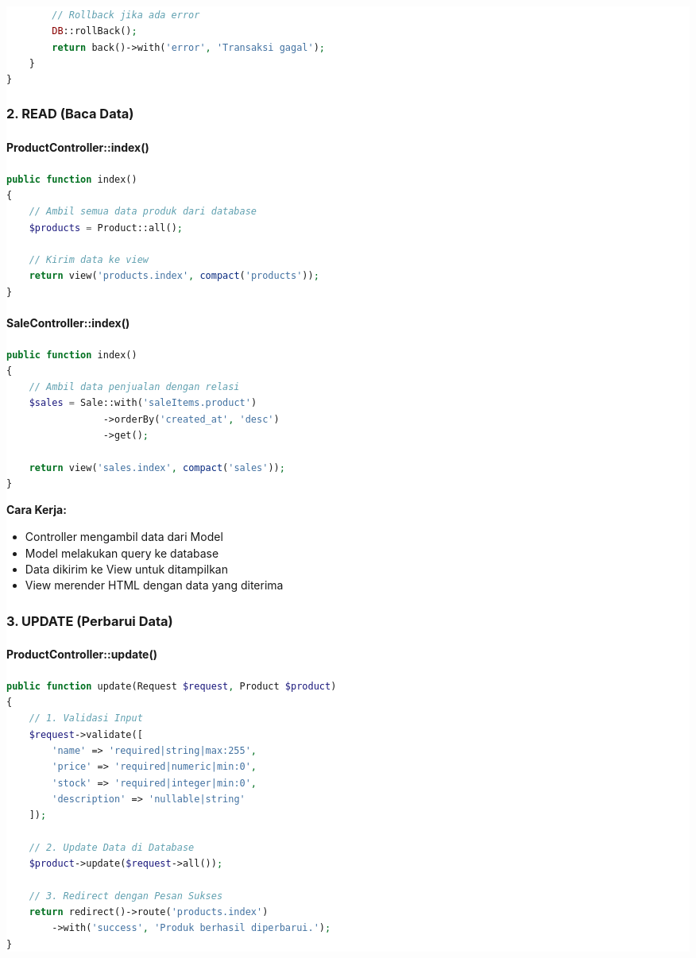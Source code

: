 ```php
        // Rollback jika ada error
        DB::rollBack();
        return back()->with('error', 'Transaksi gagal');
    }
}
```

### 2. **READ (Baca Data)**

#### ProductController::index()
```php
public function index()
{
    // Ambil semua data produk dari database
    $products = Product::all();
    
    // Kirim data ke view
    return view('products.index', compact('products'));
}
```

#### SaleController::index()
```php
public function index()
{
    // Ambil data penjualan dengan relasi
    $sales = Sale::with('saleItems.product')
                 ->orderBy('created_at', 'desc')
                 ->get();
    
    return view('sales.index', compact('sales'));
}
```

**Cara Kerja:**
- Controller mengambil data dari Model
- Model melakukan query ke database
- Data dikirim ke View untuk ditampilkan
- View merender HTML dengan data yang diterima

### 3. **UPDATE (Perbarui Data)**

#### ProductController::update()
```php
public function update(Request $request, Product $product)
{
    // 1. Validasi Input
    $request->validate([
        'name' => 'required|string|max:255',
        'price' => 'required|numeric|min:0',
        'stock' => 'required|integer|min:0',
        'description' => 'nullable|string'
    ]);

    // 2. Update Data di Database
    $product->update($request->all());

    // 3. Redirect dengan Pesan Sukses
    return redirect()->route('products.index')
        ->with('success', 'Produk berhasil diperbarui.');
}
```
